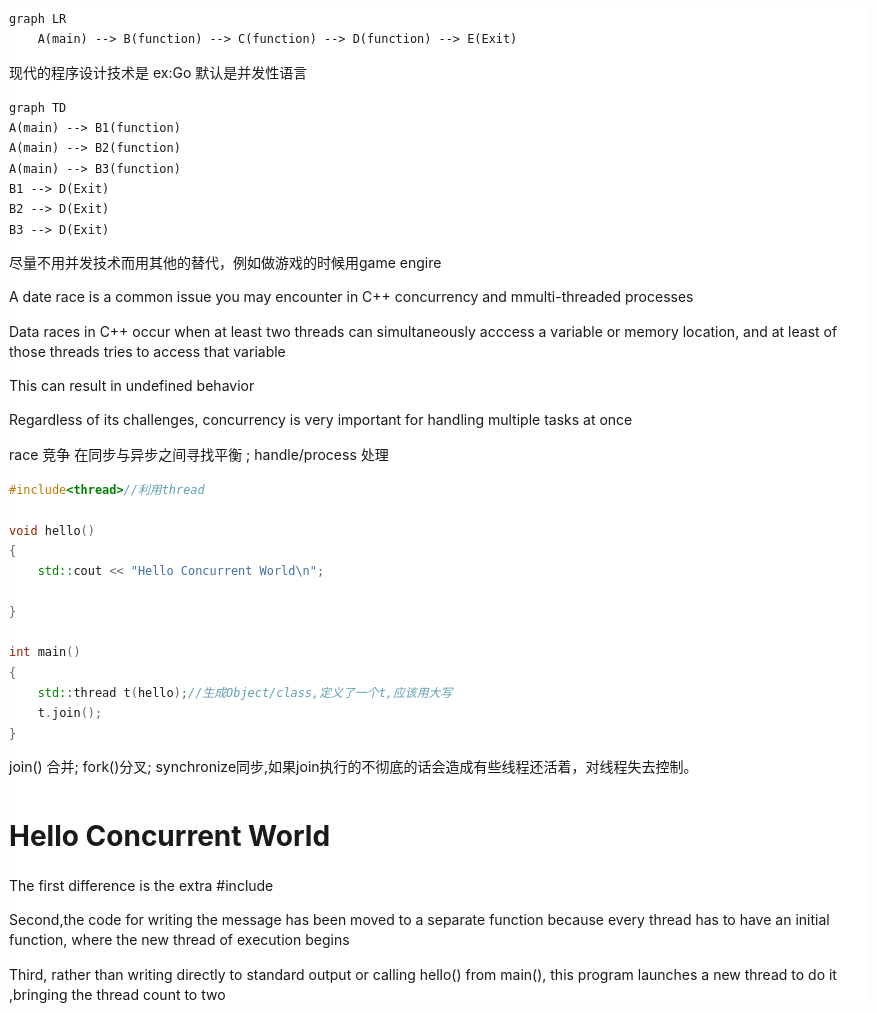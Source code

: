 ```mermaid
graph LR
	A(main) --> B(function) --> C(function) --> D(function) --> E(Exit)
```

现代的程序设计技术是  ex:Go 默认是并发性语言

```mermaid
graph TD
A(main) --> B1(function)
A(main) --> B2(function)
A(main) --> B3(function)
B1 --> D(Exit)
B2 --> D(Exit)
B3 --> D(Exit)
```

尽量不用并发技术而用其他的替代，例如做游戏的时候用game engire 

A date race is a common issue you may encounter in C++ concurrency and mmulti-threaded processes

Data races in C++ occur when at least two threads can simultaneously acccess a variable or memory location, and at least of those threads tries to access that variable 

This can result in undefined behavior 

Regardless of its challenges, concurrency is very important for handling multiple tasks at once

race 竞争 在同步与异步之间寻找平衡 ; handle/process 处理

``` c++
#include<thread>//利用thread

void hello()
{
    std::cout << "Hello Concurrent World\n";
    
}

int main()
{
    std::thread t(hello);//生成Object/class,定义了一个t,应该用大写
    t.join();
}
```

join() 合并; fork()分叉; synchronize同步,如果join执行的不彻底的话会造成有些线程还活着，对线程失去控制。

# Hello Concurrent World

The first difference is the extra #include<thread>

Second,the code for writing the message has been moved to a separate function because every thread has to have an initial function, where the new thread of execution begins

Third, rather than writing directly to standard output or calling hello() from main(), this program launches a new thread to do it ,bringing the thread count to two
